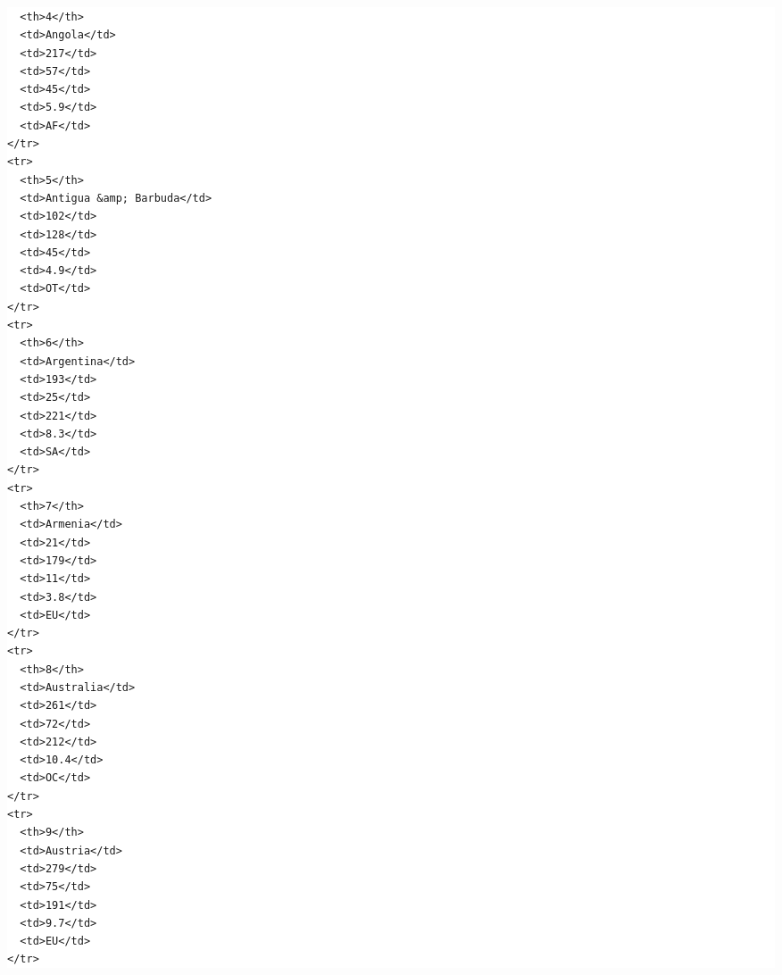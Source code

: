       <th>4</th>
      <td>Angola</td>
      <td>217</td>
      <td>57</td>
      <td>45</td>
      <td>5.9</td>
      <td>AF</td>
    </tr>
    <tr>
      <th>5</th>
      <td>Antigua &amp; Barbuda</td>
      <td>102</td>
      <td>128</td>
      <td>45</td>
      <td>4.9</td>
      <td>OT</td>
    </tr>
    <tr>
      <th>6</th>
      <td>Argentina</td>
      <td>193</td>
      <td>25</td>
      <td>221</td>
      <td>8.3</td>
      <td>SA</td>
    </tr>
    <tr>
      <th>7</th>
      <td>Armenia</td>
      <td>21</td>
      <td>179</td>
      <td>11</td>
      <td>3.8</td>
      <td>EU</td>
    </tr>
    <tr>
      <th>8</th>
      <td>Australia</td>
      <td>261</td>
      <td>72</td>
      <td>212</td>
      <td>10.4</td>
      <td>OC</td>
    </tr>
    <tr>
      <th>9</th>
      <td>Austria</td>
      <td>279</td>
      <td>75</td>
      <td>191</td>
      <td>9.7</td>
      <td>EU</td>
    </tr>
  </tbody>
</table>
</div>

